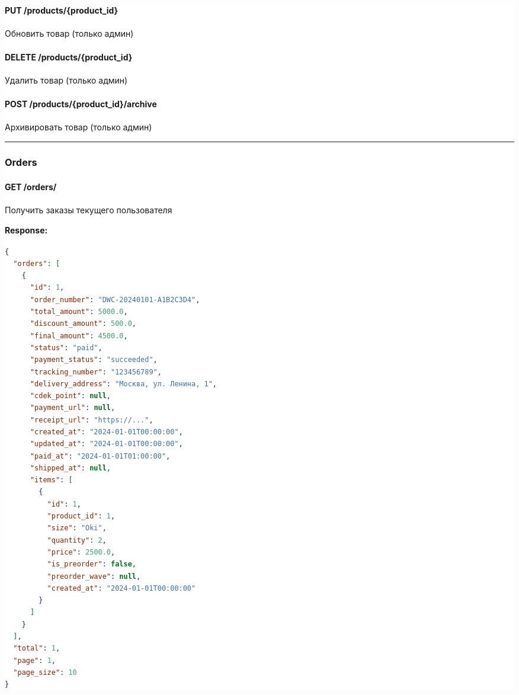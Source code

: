 ```json
```

#### PUT /products/{product_id}
Обновить товар (только админ)

#### DELETE /products/{product_id}
Удалить товар (только админ)

#### POST /products/{product_id}/archive
Архивировать товар (только админ)

---

### Orders

#### GET /orders/
Получить заказы текущего пользователя

**Response:**
```json
{
  "orders": [
    {
      "id": 1,
      "order_number": "DWC-20240101-A1B2C3D4",
      "total_amount": 5000.0,
      "discount_amount": 500.0,
      "final_amount": 4500.0,
      "status": "paid",
      "payment_status": "succeeded",
      "tracking_number": "123456789",
      "delivery_address": "Москва, ул. Ленина, 1",
      "cdek_point": null,
      "payment_url": null,
      "receipt_url": "https://...",
      "created_at": "2024-01-01T00:00:00",
      "updated_at": "2024-01-01T00:00:00",
      "paid_at": "2024-01-01T01:00:00",
      "shipped_at": null,
      "items": [
        {
          "id": 1,
          "product_id": 1,
          "size": "Oki",
          "quantity": 2,
          "price": 2500.0,
          "is_preorder": false,
          "preorder_wave": null,
          "created_at": "2024-01-01T00:00:00"
        }
      ]
    }
  ],
  "total": 1,
  "page": 1,
  "page_size": 10
}
```
